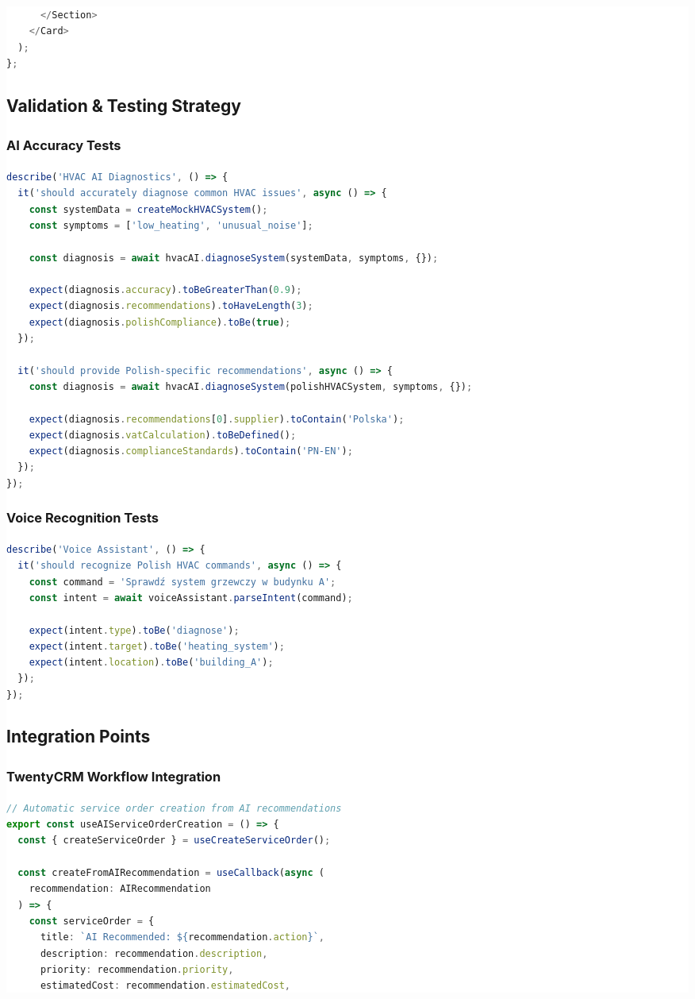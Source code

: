 ```typescript
      </Section>
    </Card>
  );
};
```

## Validation & Testing Strategy

### AI Accuracy Tests
```typescript
describe('HVAC AI Diagnostics', () => {
  it('should accurately diagnose common HVAC issues', async () => {
    const systemData = createMockHVACSystem();
    const symptoms = ['low_heating', 'unusual_noise'];
    
    const diagnosis = await hvacAI.diagnoseSystem(systemData, symptoms, {});
    
    expect(diagnosis.accuracy).toBeGreaterThan(0.9);
    expect(diagnosis.recommendations).toHaveLength(3);
    expect(diagnosis.polishCompliance).toBe(true);
  });
  
  it('should provide Polish-specific recommendations', async () => {
    const diagnosis = await hvacAI.diagnoseSystem(polishHVACSystem, symptoms, {});
    
    expect(diagnosis.recommendations[0].supplier).toContain('Polska');
    expect(diagnosis.vatCalculation).toBeDefined();
    expect(diagnosis.complianceStandards).toContain('PN-EN');
  });
});
```

### Voice Recognition Tests
```typescript
describe('Voice Assistant', () => {
  it('should recognize Polish HVAC commands', async () => {
    const command = 'Sprawdź system grzewczy w budynku A';
    const intent = await voiceAssistant.parseIntent(command);
    
    expect(intent.type).toBe('diagnose');
    expect(intent.target).toBe('heating_system');
    expect(intent.location).toBe('building_A');
  });
});
```

## Integration Points

### TwentyCRM Workflow Integration
```typescript
// Automatic service order creation from AI recommendations
export const useAIServiceOrderCreation = () => {
  const { createServiceOrder } = useCreateServiceOrder();
  
  const createFromAIRecommendation = useCallback(async (
    recommendation: AIRecommendation
  ) => {
    const serviceOrder = {
      title: `AI Recommended: ${recommendation.action}`,
      description: recommendation.description,
      priority: recommendation.priority,
      estimatedCost: recommendation.estimatedCost,
```